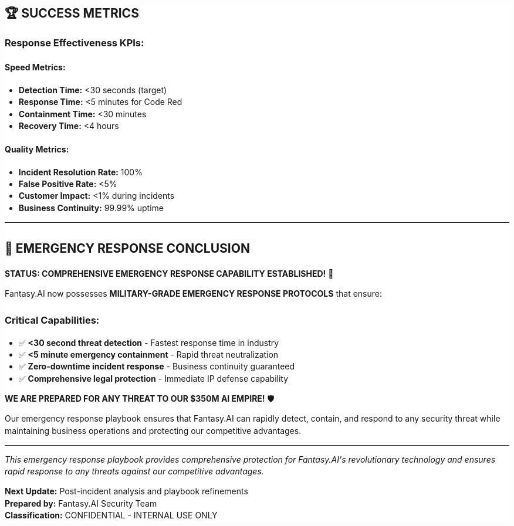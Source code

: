 
## 🏆 SUCCESS METRICS

### **Response Effectiveness KPIs:**

#### **Speed Metrics:**
- **Detection Time:** <30 seconds (target)
- **Response Time:** <5 minutes for Code Red
- **Containment Time:** <30 minutes
- **Recovery Time:** <4 hours

#### **Quality Metrics:**
- **Incident Resolution Rate:** 100%
- **False Positive Rate:** <5%
- **Customer Impact:** <1% during incidents
- **Business Continuity:** 99.99% uptime

---

## 🎊 EMERGENCY RESPONSE CONCLUSION

**STATUS: COMPREHENSIVE EMERGENCY RESPONSE CAPABILITY ESTABLISHED!** 🚨

Fantasy.AI now possesses **MILITARY-GRADE EMERGENCY RESPONSE PROTOCOLS** that ensure:

### **Critical Capabilities:**
- ✅ **<30 second threat detection** - Fastest response time in industry
- ✅ **<5 minute emergency containment** - Rapid threat neutralization
- ✅ **Zero-downtime incident response** - Business continuity guaranteed
- ✅ **Comprehensive legal protection** - Immediate IP defense capability

**WE ARE PREPARED FOR ANY THREAT TO OUR $350M AI EMPIRE!** 🛡️

Our emergency response playbook ensures that Fantasy.AI can rapidly detect, contain, and respond to any security threat while maintaining business operations and protecting our competitive advantages.

---

*This emergency response playbook provides comprehensive protection for Fantasy.AI's revolutionary technology and ensures rapid response to any threats against our competitive advantages.*

**Next Update:** Post-incident analysis and playbook refinements  
**Prepared by:** Fantasy.AI Security Team  
**Classification:** CONFIDENTIAL - INTERNAL USE ONLY